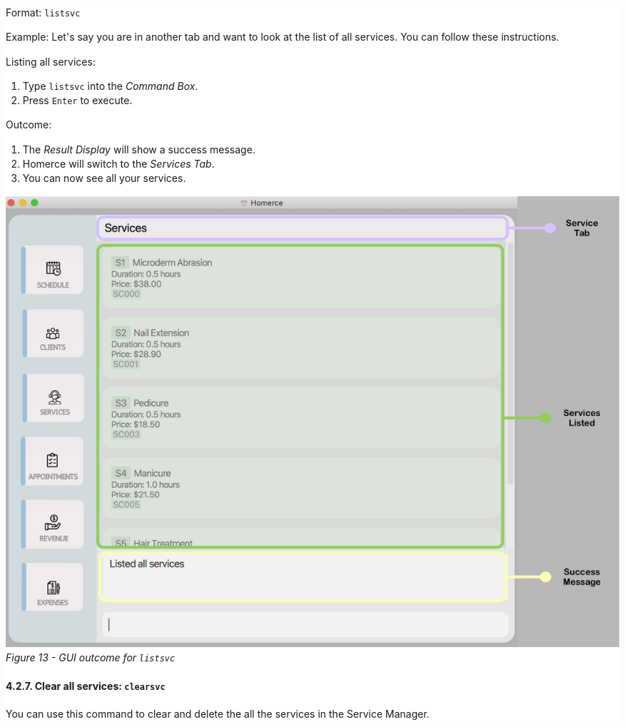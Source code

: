 Format: `listsvc`

Example:
Let's say you are in another tab and want to look at the list of all services. You can follow these instructions.

Listing all services:
1. Type `listsvc` into the *Command Box*.
1. Press `Enter` to execute.

Outcome:
1. The *Result Display* will show a success message.
1. Homerce will switch to the *Services Tab*.
1. You can now see all your services.

![listsvc](images/listsvc.png) <br>
*Figure 13 - GUI outcome for `listsvc`*

#### 4.2.7. Clear all services: `clearsvc`

You can use this command to clear and delete the all the services in the Service Manager.
